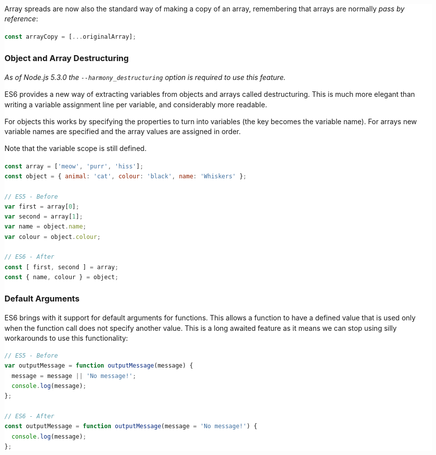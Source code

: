 Array spreads are now also the standard way of making a copy of an array, remembering that arrays
are normally *pass by reference*:

```javascript
const arrayCopy = [...originalArray];
```

### Object and Array Destructuring

*As of Node.js 5.3.0 the `--harmony_destructuring` option is required to use this feature.*

ES6 provides a new way of extracting variables from objects and arrays called destructuring. This is
much more elegant than writing a variable assignment line per variable, and considerably more
readable.

For objects this works by specifying the properties to turn into variables (the key becomes the
  variable name). For arrays new variable names are specified and the array values are assigned in
  order.

Note that the variable scope is still defined.

```javascript
const array = ['meow', 'purr', 'hiss'];
const object = { animal: 'cat', colour: 'black', name: 'Whiskers' };

// ES5 - Before
var first = array[0];
var second = array[1];
var name = object.name;
var colour = object.colour;

// ES6 - After
const [ first, second ] = array;
const { name, colour } = object;
```

### Default Arguments

ES6 brings with it support for default arguments for functions. This allows a function to have a
defined value that is used only when the function call does not specify another value. This is a
long awaited feature as it means we can stop using silly workarounds to use this functionality:

```javascript
// ES5 - Before
var outputMessage = function outputMessage(message) {
  message = message || 'No message!';
  console.log(message);
};

// ES6 - After
const outputMessage = function outputMessage(message = 'No message!') {
  console.log(message);
};
```
